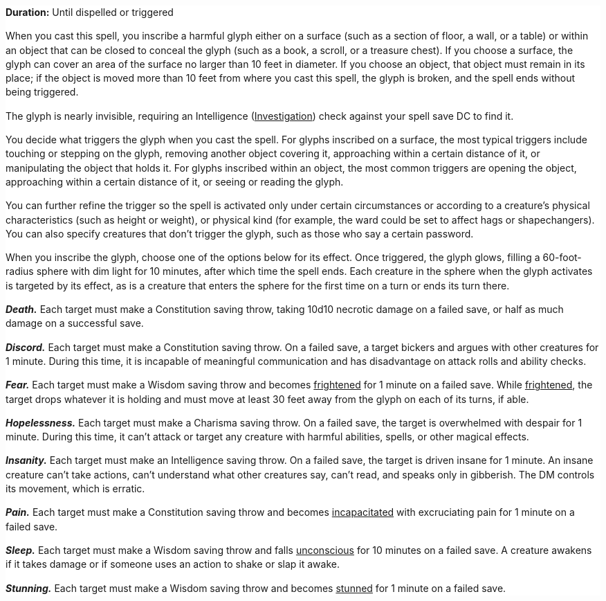 **Duration:** Until dispelled or triggered

When you cast this spell, you inscribe a harmful glyph either on a surface (such as a section of floor, a wall, or a table) or within an object that can be closed to conceal the glyph (such as a book, a scroll, or a treasure chest). If you choose a surface, the glyph can cover an area of the surface no larger than 10 feet in diameter. If you choose an object, that object must remain in its place; if the object is moved more than 10 feet from where you cast this spell, the glyph is broken, and the spell ends without being triggered.

The glyph is nearly invisible, requiring an Intelligence ([Investigation](https://www.dndbeyond.com/sources/dnd/free-rules/playing-the-game#Skills)) check against your spell save DC to find it.

You decide what triggers the glyph when you cast the spell. For glyphs inscribed on a surface, the most typical triggers include touching or stepping on the glyph, removing another object covering it, approaching within a certain distance of it, or manipulating the object that holds it. For glyphs inscribed within an object, the most common triggers are opening the object, approaching within a certain distance of it, or seeing or reading the glyph.

You can further refine the trigger so the spell is activated only under certain circumstances or according to a creature’s physical characteristics (such as height or weight), or physical kind (for example, the ward could be set to affect hags or shapechangers). You can also specify creatures that don’t trigger the glyph, such as those who say a certain password.

When you inscribe the glyph, choose one of the options below for its effect. Once triggered, the glyph glows, filling a 60-foot-radius sphere with dim light for 10 minutes, after which time the spell ends. Each creature in the sphere when the glyph activates is targeted by its effect, as is a creature that enters the sphere for the first time on a turn or ends its turn there.

_**Death.**_ Each target must make a Constitution saving throw, taking 10d10 necrotic damage on a failed save, or half as much damage on a successful save.

_**Discord.**_ Each target must make a Constitution saving throw. On a failed save, a target bickers and argues with other creatures for 1 minute. During this time, it is incapable of meaningful communication and has disadvantage on attack rolls and ability checks.

_**Fear.**_ Each target must make a Wisdom saving throw and becomes [frightened](https://www.dndbeyond.com/sources/dnd/free-rules/rules-glossary#FrightenedCondition) for 1 minute on a failed save. While [frightened](https://www.dndbeyond.com/sources/dnd/free-rules/rules-glossary#FrightenedCondition), the target drops whatever it is holding and must move at least 30 feet away from the glyph on each of its turns, if able.

_**Hopelessness.**_ Each target must make a Charisma saving throw. On a failed save, the target is overwhelmed with despair for 1 minute. During this time, it can’t attack or target any creature with harmful abilities, spells, or other magical effects.

_**Insanity.**_ Each target must make an Intelligence saving throw. On a failed save, the target is driven insane for 1 minute. An insane creature can’t take actions, can’t understand what other creatures say, can’t read, and speaks only in gibberish. The DM controls its movement, which is erratic.

_**Pain.**_ Each target must make a Constitution saving throw and becomes [incapacitated](https://www.dndbeyond.com/sources/dnd/free-rules/rules-glossary#IncapacitatedCondition) with excruciating pain for 1 minute on a failed save.

_**Sleep.**_ Each target must make a Wisdom saving throw and falls [unconscious](https://www.dndbeyond.com/sources/dnd/free-rules/rules-glossary#UnconsciousCondition) for 10 minutes on a failed save. A creature awakens if it takes damage or if someone uses an action to shake or slap it awake.

_**Stunning.**_ Each target must make a Wisdom saving throw and becomes [stunned](https://www.dndbeyond.com/sources/dnd/free-rules/rules-glossary#StunnedCondition) for 1 minute on a failed save.
